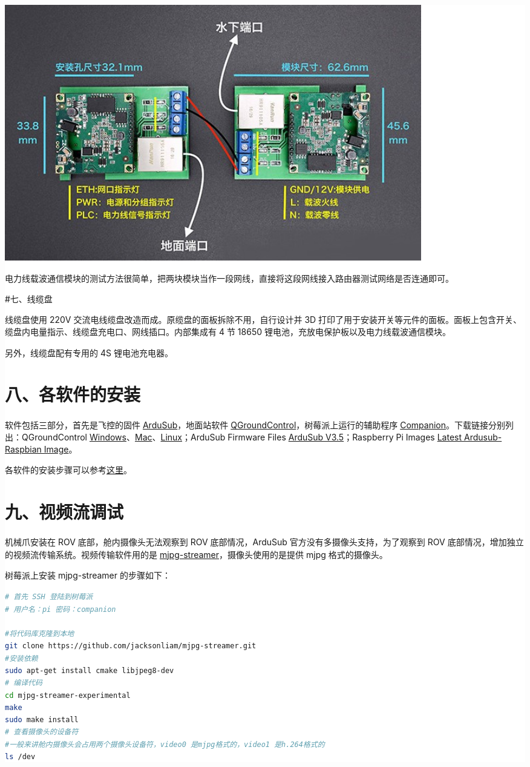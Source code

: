 <img src="/img/0019-make-a-rov/PLC.jpg" width="80%" height="80%">

电力线载波通信模块的测试方法很简单，把两块模块当作一段网线，直接将这段网线接入路由器测试网络是否连通即可。

#七、线缆盘

线缆盘使用 220V 交流电线缆盘改造而成。原缆盘的面板拆除不用，自行设计并 3D 打印了用于安装开关等元件的面板。面板上包含开关、缆盘内电量指示、线缆盘充电口、网线插口。内部集成有 4 节 18650 锂电池，充放电保护板以及电力线载波通信模块。

另外，线缆盘配有专用的 4S 锂电池充电器。

# 八、各软件的安装

软件包括三部分，首先是飞控的固件 [ArduSub](https://github.com/ArduPilot/ardupilot)，地面站软件 [QGroundControl](https://github.com/bluerobotics/qgroundcontrol)，树莓派上运行的辅助程序 [Companion](https://github.com/bluerobotics/companion)。下载链接分别列出：QGroundControl [Windows](https://s3.amazonaws.com/downloads.bluerobotics.com/QGC/QGroundControl-installer.exe )、[Mac](https://s3.amazonaws.com/downloads.bluerobotics.com/QGC/QGroundControl.dmg)、[Linux](https://s3.amazonaws.com/downloads.bluerobotics.com/QGC/QGroundControl.AppImage)；ArduSub Firmware Files [ArduSub V3.5](http://firmware.ardupilot.org/Sub/stable/PX4/ArduSub-v2.px4)；Raspberry Pi Images [Latest Ardusub-Raspbian Image](https://s3.amazonaws.com/downloads.bluerobotics.com/Pi/stable/ardusub-raspbian.img.zip)。

各软件的安装步骤可以参考[这里](https://www.ardusub.com/getting-started/installation.html)。

# 九、视频流调试

机械爪安装在 ROV 底部，舱内摄像头无法观察到 ROV 底部情况，ArduSub 官方没有多摄像头支持，为了观察到 ROV 底部情况，增加独立的视频流传输系统。视频传输软件用的是 [mjpg-streamer](https://github.com/jacksonliam/mjpg-streamer)，摄像头使用的是提供 mjpg 格式的摄像头。

树莓派上安装  mjpg-streamer 的步骤如下：

```bash
# 首先 SSH 登陆到树莓派
# 用户名：pi 密码：companion

#将代码库克隆到本地
git clone https://github.com/jacksonliam/mjpg-streamer.git
#安装依赖
sudo apt-get install cmake libjpeg8-dev
# 编译代码
cd mjpg-streamer-experimental
make
sudo make install
# 查看摄像头的设备符 
#一般来讲舱内摄像头会占用两个摄像头设备符，video0 是mjpg格式的，video1 是h.264格式的
ls /dev
```